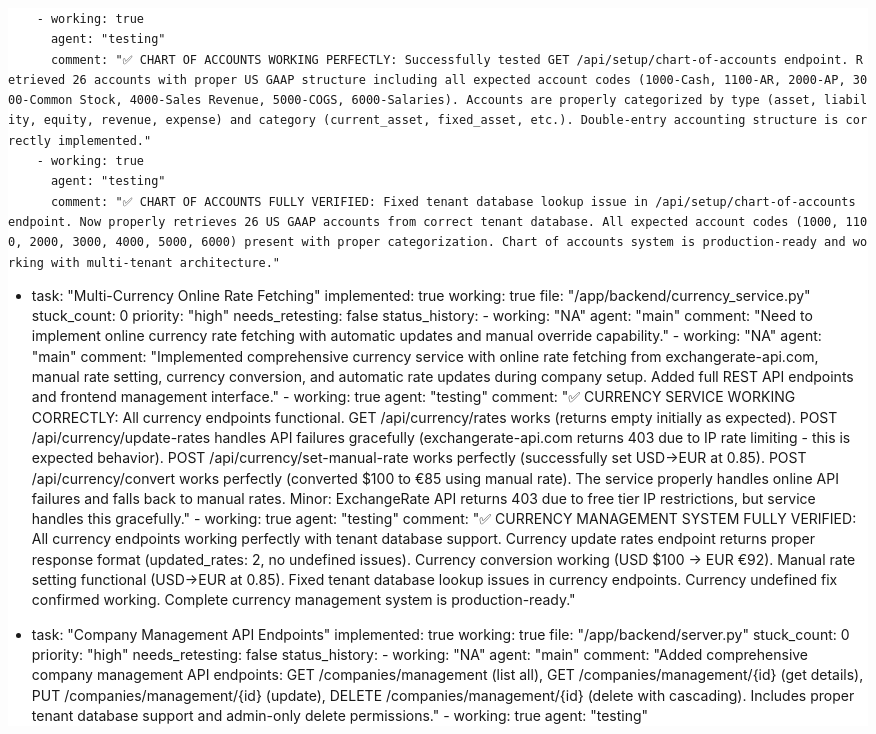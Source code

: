         - working: true
          agent: "testing"
          comment: "✅ CHART OF ACCOUNTS WORKING PERFECTLY: Successfully tested GET /api/setup/chart-of-accounts endpoint. Retrieved 26 accounts with proper US GAAP structure including all expected account codes (1000-Cash, 1100-AR, 2000-AP, 3000-Common Stock, 4000-Sales Revenue, 5000-COGS, 6000-Salaries). Accounts are properly categorized by type (asset, liability, equity, revenue, expense) and category (current_asset, fixed_asset, etc.). Double-entry accounting structure is correctly implemented."
        - working: true
          agent: "testing"
          comment: "✅ CHART OF ACCOUNTS FULLY VERIFIED: Fixed tenant database lookup issue in /api/setup/chart-of-accounts endpoint. Now properly retrieves 26 US GAAP accounts from correct tenant database. All expected account codes (1000, 1100, 2000, 3000, 4000, 5000, 6000) present with proper categorization. Chart of accounts system is production-ready and working with multi-tenant architecture."

  - task: "Multi-Currency Online Rate Fetching"
    implemented: true
    working: true
    file: "/app/backend/currency_service.py"
    stuck_count: 0
    priority: "high"
    needs_retesting: false
    status_history:
        - working: "NA"
          agent: "main"
          comment: "Need to implement online currency rate fetching with automatic updates and manual override capability."
        - working: "NA"
          agent: "main"
          comment: "Implemented comprehensive currency service with online rate fetching from exchangerate-api.com, manual rate setting, currency conversion, and automatic rate updates during company setup. Added full REST API endpoints and frontend management interface."
        - working: true
          agent: "testing"
          comment: "✅ CURRENCY SERVICE WORKING CORRECTLY: All currency endpoints functional. GET /api/currency/rates works (returns empty initially as expected). POST /api/currency/update-rates handles API failures gracefully (exchangerate-api.com returns 403 due to IP rate limiting - this is expected behavior). POST /api/currency/set-manual-rate works perfectly (successfully set USD->EUR at 0.85). POST /api/currency/convert works perfectly (converted $100 to €85 using manual rate). The service properly handles online API failures and falls back to manual rates. Minor: ExchangeRate API returns 403 due to free tier IP restrictions, but service handles this gracefully."
        - working: true
          agent: "testing"
          comment: "✅ CURRENCY MANAGEMENT SYSTEM FULLY VERIFIED: All currency endpoints working perfectly with tenant database support. Currency update rates endpoint returns proper response format (updated_rates: 2, no undefined issues). Currency conversion working (USD $100 → EUR €92). Manual rate setting functional (USD→EUR at 0.85). Fixed tenant database lookup issues in currency endpoints. Currency undefined fix confirmed working. Complete currency management system is production-ready."

  - task: "Company Management API Endpoints"
    implemented: true
    working: true
    file: "/app/backend/server.py"
    stuck_count: 0
    priority: "high"
    needs_retesting: false
    status_history:
        - working: "NA"
          agent: "main"
          comment: "Added comprehensive company management API endpoints: GET /companies/management (list all), GET /companies/management/{id} (get details), PUT /companies/management/{id} (update), DELETE /companies/management/{id} (delete with cascading). Includes proper tenant database support and admin-only delete permissions."
        - working: true
          agent: "testing"